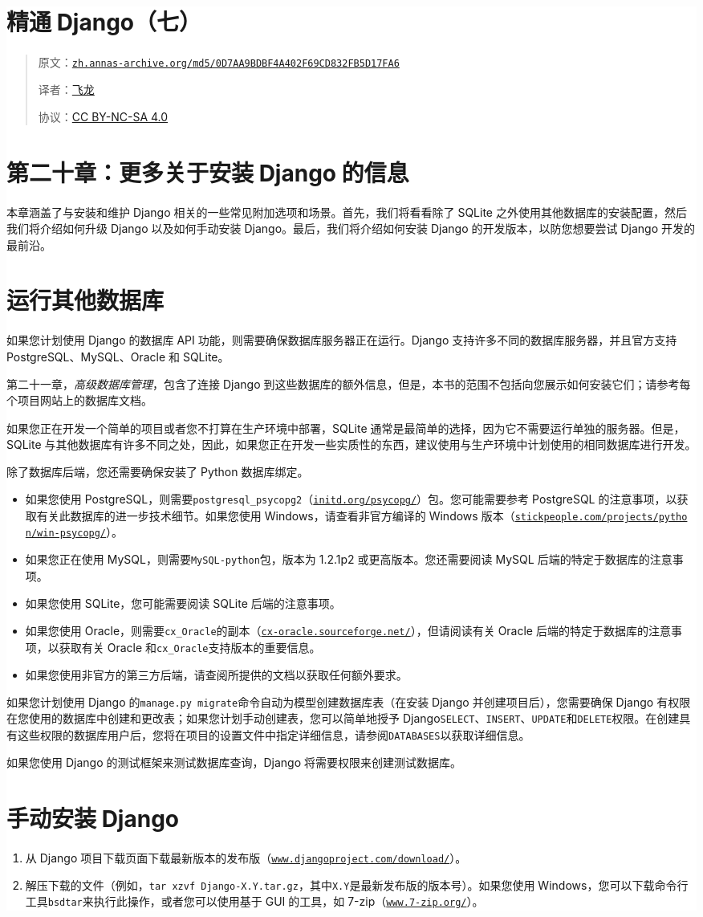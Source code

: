 # 精通 Django（七）

> 原文：[`zh.annas-archive.org/md5/0D7AA9BDBF4A402F69CD832FB5D17FA6`](https://zh.annas-archive.org/md5/0D7AA9BDBF4A402F69CD832FB5D17FA6)
> 
> 译者：[飞龙](https://github.com/wizardforcel)
> 
> 协议：[CC BY-NC-SA 4.0](http://creativecommons.org/licenses/by-nc-sa/4.0/)

# 第二十章：更多关于安装 Django 的信息

本章涵盖了与安装和维护 Django 相关的一些常见附加选项和场景。首先，我们将看看除了 SQLite 之外使用其他数据库的安装配置，然后我们将介绍如何升级 Django 以及如何手动安装 Django。最后，我们将介绍如何安装 Django 的开发版本，以防您想要尝试 Django 开发的最前沿。

# 运行其他数据库

如果您计划使用 Django 的数据库 API 功能，则需要确保数据库服务器正在运行。Django 支持许多不同的数据库服务器，并且官方支持 PostgreSQL、MySQL、Oracle 和 SQLite。

第二十一章，*高级数据库管理*，包含了连接 Django 到这些数据库的额外信息，但是，本书的范围不包括向您展示如何安装它们；请参考每个项目网站上的数据库文档。

如果您正在开发一个简单的项目或者您不打算在生产环境中部署，SQLite 通常是最简单的选择，因为它不需要运行单独的服务器。但是，SQLite 与其他数据库有许多不同之处，因此，如果您正在开发一些实质性的东西，建议使用与生产环境中计划使用的相同数据库进行开发。

除了数据库后端，您还需要确保安装了 Python 数据库绑定。

+   如果您使用 PostgreSQL，则需要`postgresql_psycopg2`（[`initd.org/psycopg/`](http://initd.org/psycopg/)）包。您可能需要参考 PostgreSQL 的注意事项，以获取有关此数据库的进一步技术细节。如果您使用 Windows，请查看非官方编译的 Windows 版本（[`stickpeople.com/projects/python/win-psycopg/`](http://stickpeople.com/projects/python/win-psycopg/)）。

+   如果您正在使用 MySQL，则需要`MySQL-python`包，版本为 1.2.1p2 或更高版本。您还需要阅读 MySQL 后端的特定于数据库的注意事项。

+   如果您使用 SQLite，您可能需要阅读 SQLite 后端的注意事项。

+   如果您使用 Oracle，则需要`cx_Oracle`的副本（[`cx-oracle.sourceforge.net/`](http://cx-oracle.sourceforge.net/)），但请阅读有关 Oracle 后端的特定于数据库的注意事项，以获取有关 Oracle 和`cx_Oracle`支持版本的重要信息。

+   如果您使用非官方的第三方后端，请查阅所提供的文档以获取任何额外要求。

如果您计划使用 Django 的`manage.py migrate`命令自动为模型创建数据库表（在安装 Django 并创建项目后），您需要确保 Django 有权限在您使用的数据库中创建和更改表；如果您计划手动创建表，您可以简单地授予 Django`SELECT`、`INSERT`、`UPDATE`和`DELETE`权限。在创建具有这些权限的数据库用户后，您将在项目的设置文件中指定详细信息，请参阅`DATABASES`以获取详细信息。

如果您使用 Django 的测试框架来测试数据库查询，Django 将需要权限来创建测试数据库。

# 手动安装 Django

1.  从 Django 项目下载页面下载最新版本的发布版（[`www.djangoproject.com/download/`](https://www.djangoproject.com/download/)）。

1.  解压下载的文件（例如，`tar xzvf Django-X.Y.tar.gz`，其中`X.Y`是最新发布版的版本号）。如果您使用 Windows，您可以下载命令行工具`bsdtar`来执行此操作，或者您可以使用基于 GUI 的工具，如 7-zip（[`www.7-zip.org/`](http://www.7-zip.org/)）。
